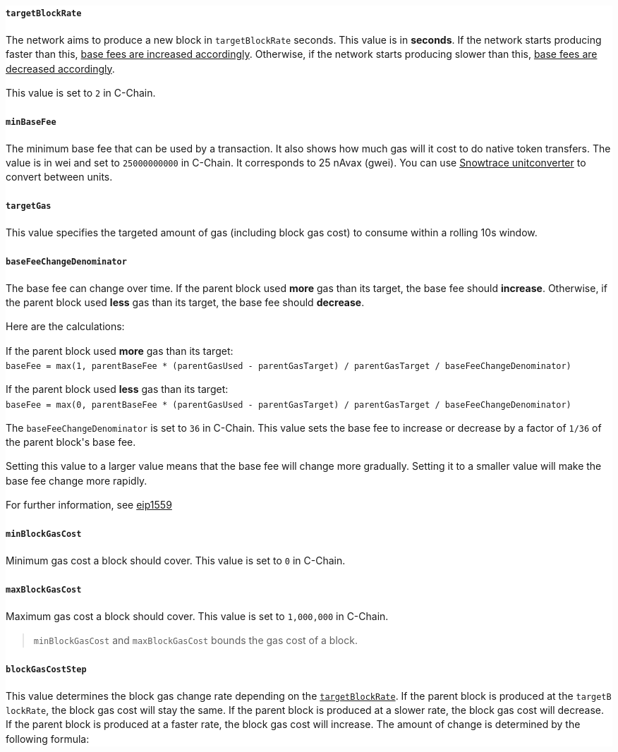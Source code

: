 #### `targetBlockRate`

The network aims to produce a new block in `targetBlockRate` seconds. This value is in **seconds**. If the network starts producing faster than this, [base fees are increased accordingly](#blockgascoststep). Otherwise, if the network starts producing slower than this, [base fees are decreased accordingly](#blockgascoststep).

This value is set to `2` in C-Chain.

#### `minBaseFee`

The minimum base fee that can be used by a transaction. It also shows how much gas will it cost to do native token transfers. The value is in wei and set to `25000000000` in C-Chain. It corresponds to 25 nAvax (gwei). You can use [Snowtrace unitconverter](https://snowtrace.io/unitconverter) to convert between units.

#### `targetGas`

This value specifies the targeted amount of gas (including block gas cost) to consume within a rolling 10s window.

#### `baseFeeChangeDenominator`

The base fee can change over time. If the parent block used **more** gas than its target, the base fee should **increase**. Otherwise, if the parent block used **less** gas than its target, the base fee should **decrease**.

Here are the calculations:

If the parent block used **more** gas than its target:  
 `baseFee = max(1, parentBaseFee * (parentGasUsed - parentGasTarget) / parentGasTarget / baseFeeChangeDenominator)`

If the parent block used **less** gas than its target:  
 `baseFee = max(0, parentBaseFee * (parentGasUsed - parentGasTarget) / parentGasTarget / baseFeeChangeDenominator)`

The `baseFeeChangeDenominator` is set to `36` in C-Chain. This value sets the base fee to increase or decrease by a factor of `1/36` of the parent block's base fee.

Setting this value to a larger value means that the base fee will change more gradually. Setting it to a smaller value will make the base fee change more rapidly.

For further information, see [eip1559](https://eips.ethereum.org/EIPS/eip-1559)

#### `minBlockGasCost`

Minimum gas cost a block should cover. This value is set to `0` in C-Chain.

#### `maxBlockGasCost`

Maximum gas cost a block should cover. This value is set to `1,000,000` in C-Chain.

> `minBlockGasCost` and `maxBlockGasCost` bounds the gas cost of a block.

#### `blockGasCostStep`

This value determines the block gas change rate depending on the [`targetBlockRate`](#targetblockrate). If the parent block is produced at the `targetBlockRate`, the block gas cost will stay the same. If the parent block is produced at a slower rate, the block gas cost will decrease. If the parent block is produced at a faster rate, the block gas cost will increase. The amount of change is determined by the following formula:
